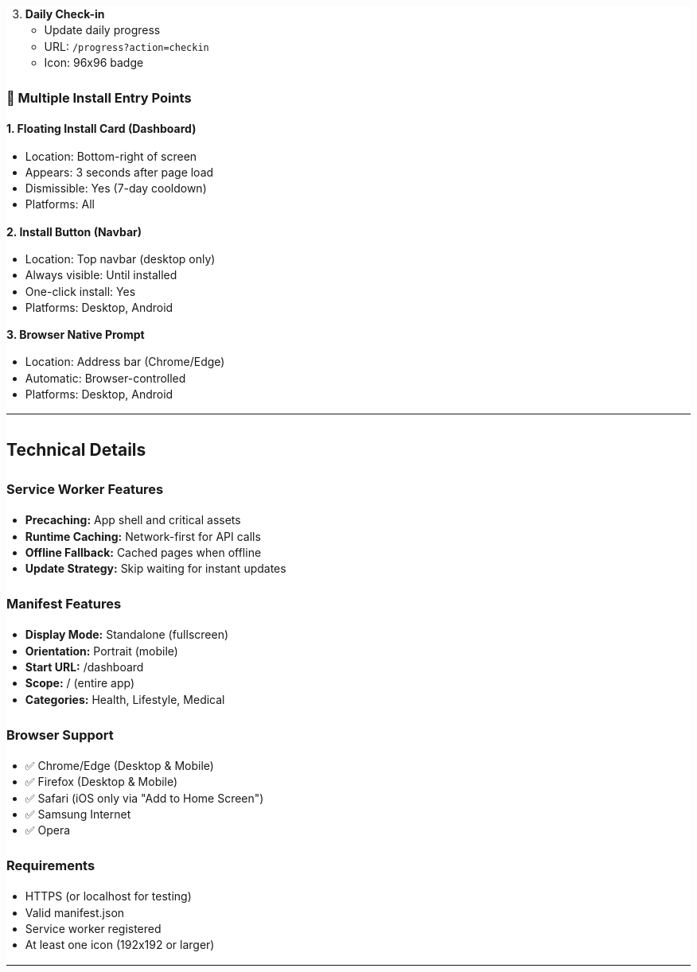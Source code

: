 3. **Daily Check-in**
   - Update daily progress
   - URL: `/progress?action=checkin`
   - Icon: 96x96 badge

### 📲 Multiple Install Entry Points

**1. Floating Install Card (Dashboard)**
- Location: Bottom-right of screen
- Appears: 3 seconds after page load
- Dismissible: Yes (7-day cooldown)
- Platforms: All

**2. Install Button (Navbar)**
- Location: Top navbar (desktop only)
- Always visible: Until installed
- One-click install: Yes
- Platforms: Desktop, Android

**3. Browser Native Prompt**
- Location: Address bar (Chrome/Edge)
- Automatic: Browser-controlled
- Platforms: Desktop, Android

---

## Technical Details

### Service Worker Features
- **Precaching:** App shell and critical assets
- **Runtime Caching:** Network-first for API calls
- **Offline Fallback:** Cached pages when offline
- **Update Strategy:** Skip waiting for instant updates

### Manifest Features
- **Display Mode:** Standalone (fullscreen)
- **Orientation:** Portrait (mobile)
- **Start URL:** /dashboard
- **Scope:** / (entire app)
- **Categories:** Health, Lifestyle, Medical

### Browser Support
- ✅ Chrome/Edge (Desktop & Mobile)
- ✅ Firefox (Desktop & Mobile)
- ✅ Safari (iOS only via "Add to Home Screen")
- ✅ Samsung Internet
- ✅ Opera

### Requirements
- HTTPS (or localhost for testing)
- Valid manifest.json
- Service worker registered
- At least one icon (192x192 or larger)

---
